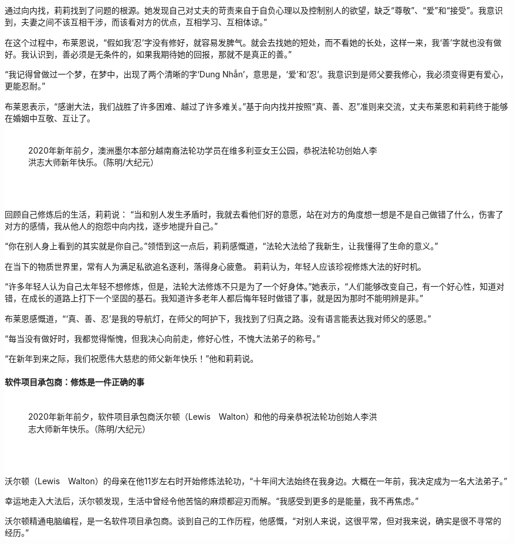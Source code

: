  通过向内找，莉莉找到了问题的根源。她发现自己对丈夫的苛责来自于自负心理以及控制别人的欲望，缺乏“尊敬”、“爱”和“接受”。我意识到，夫妻之间不该互相干涉，而该看对方的优点，互相学习、互相体谅。”
</p>
<p>
 在这个过程中，布莱恩说，“假如我‘忍’字没有修好，就容易发脾气。就会去找她的短处，而不看她的长处，这样一来，我‘善’字就也没有做好。我认识到，善必须是无条件的，如果我期待她的回报，那就不是真正的善。”
</p>
<p>
 “我记得曾做过一个梦，在梦中，出现了两个清晰的字‘Dung Nhẫn’，意思是，‘爱’和‘忍’。我意识到是师父要我修心，我必须变得更有爱心，更能忍耐。”
</p>
<p>
 布莱恩表示，“感谢大法，我们战胜了许多困难、越过了许多难关。”基于向内找并按照“真、善、忍”准则来交流，丈夫布莱恩和莉莉终于能够在婚姻中互敬、互让了。
</p>
<figure class="wp-caption aligncenter" id="attachment_11726956" style="width: 600px">
 <ok href="http://i.epochtimes.com/assets/uploads/2019/12/A51G6331.jpg">
  <img alt="" class="size-large wp-image-11726956" src="http://i.epochtimes.com/assets/uploads/2019/12/A51G6331-600x391.jpg"/>
 </ok>
 <br/><figcaption class="wp-caption-text">
  2020年新年前夕，澳洲墨尔本部分越南裔法轮功学员在维多利亚女王公园，恭祝法轮功创始人李洪志大师新年快乐。（陈明/大纪元）
 </figcaption><br/>
</figure><br/>
<p>
 回顾自己修炼后的生活，莉莉说： “当和别人发生矛盾时，我就去看他们好的意愿，站在对方的角度想一想是不是自己做错了什么，伤害了对方的感情，我从他人的抱怨中向内找，逐步地提升自己。”
</p>
<p>
 “你在别人身上看到的其实就是你自己。”领悟到这一点后，莉莉感慨道，“法轮大法给了我新生，让我懂得了生命的意义。”
</p>
<p>
 在当下的物质世界里，常有人为满足私欲追名逐利，落得身心疲惫。 莉莉认为，年轻人应该珍视修炼大法的好时机。
</p>
<p>
 “许多年轻人认为自己太年轻不想修炼，但是，法轮大法修炼不只是为了一个好身体。”她表示，“人们能够改变自己，有一个好心性，知道对错，在成长的道路上打下一个坚固的基石。我知道许多老年人都后悔年轻时做错了事，就是因为那时不能明辨是非。”
</p>
<p>
 布莱恩感慨道，“‘真、善、忍’是我的导航灯，在师父的呵护下，我找到了归真之路。没有语言能表达我对师父的感恩。”
</p>
<p>
 “每当没有做好时，我都觉得惭愧，但我决心向前走，修好心性，不愧大法弟子的称号。”
</p>
<p>
 “在新年到来之际，我们祝愿伟大慈悲的师父新年快乐！”他和莉莉说。
</p>
<h4>
 软件项目承包商：修炼是一件正确的事
</h4>
<figure class="wp-caption aligncenter" id="attachment_11726957" style="width: 600px">
 <ok href="http://i.epochtimes.com/assets/uploads/2019/12/A51G6340.jpg">
  <img alt="" class="size-large wp-image-11726957" src="http://i.epochtimes.com/assets/uploads/2019/12/A51G6340-600x400.jpg"/>
 </ok>
 <br/><figcaption class="wp-caption-text">
  2020年新年前夕，软件项目承包商沃尔顿（Lewis　Walton）和他的母亲恭祝法轮功创始人李洪志大师新年快乐。（陈明/大纪元）
 </figcaption><br/>
</figure><br/>
<p>
 沃尔顿（Lewis　Walton）的母亲在他11岁左右时开始修炼法轮功，“十年间大法始终在我身边。大概在一年前，我决定成为一名大法弟子。”
</p>
<p>
 幸运地走入大法后，沃尔顿发现，生活中曾经令他苦恼的麻烦都迎刃而解。“我感受到更多的是能量，我不再焦虑。”
</p>
<p>
 沃尔顿精通电脑编程，是一名软件项目承包商。谈到自己的工作历程，他感慨，“对别人来说，这很平常，但对我来说，确实是很不寻常的经历。”
</p>